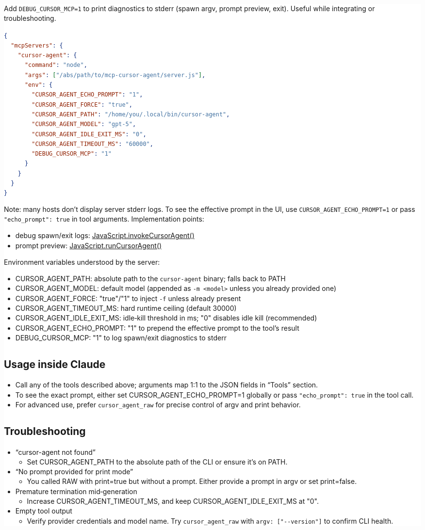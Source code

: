 Add `DEBUG_CURSOR_MCP=1` to print diagnostics to stderr (spawn argv, prompt preview, exit). Useful while integrating or troubleshooting.

```json
{
  "mcpServers": {
    "cursor-agent": {
      "command": "node",
      "args": ["/abs/path/to/mcp-cursor-agent/server.js"],
      "env": {
        "CURSOR_AGENT_ECHO_PROMPT": "1",
        "CURSOR_AGENT_FORCE": "true",
        "CURSOR_AGENT_PATH": "/home/you/.local/bin/cursor-agent",
        "CURSOR_AGENT_MODEL": "gpt-5",
        "CURSOR_AGENT_IDLE_EXIT_MS": "0",
        "CURSOR_AGENT_TIMEOUT_MS": "60000",
        "DEBUG_CURSOR_MCP": "1"
      }
    }
  }
}
```

Note: many hosts don’t display server stderr logs. To see the effective prompt in the UI, use `CURSOR_AGENT_ECHO_PROMPT=1` or pass `"echo_prompt": true` in tool arguments. Implementation points:
- debug spawn/exit logs: [JavaScript.invokeCursorAgent()](mcp-cursor-agent/server.js:73)
- prompt preview: [JavaScript.runCursorAgent()](mcp-cursor-agent/server.js:171)

Environment variables understood by the server:

- CURSOR_AGENT_PATH: absolute path to the `cursor-agent` binary; falls back to PATH
- CURSOR_AGENT_MODEL: default model (appended as `-m <model>` unless you already provided one)
- CURSOR_AGENT_FORCE: "true"/"1" to inject `-f` unless already present
- CURSOR_AGENT_TIMEOUT_MS: hard runtime ceiling (default 30000)
- CURSOR_AGENT_IDLE_EXIT_MS: idle‑kill threshold in ms; "0" disables idle kill (recommended)
- CURSOR_AGENT_ECHO_PROMPT: "1" to prepend the effective prompt to the tool’s result
- DEBUG_CURSOR_MCP: "1" to log spawn/exit diagnostics to stderr


## Usage inside Claude

- Call any of the tools described above; arguments map 1:1 to the JSON fields in “Tools” section.
- To see the exact prompt, either set CURSOR_AGENT_ECHO_PROMPT=1 globally or pass `"echo_prompt": true` in the tool call.
- For advanced use, prefer `cursor_agent_raw` for precise control of argv and print behavior.


## Troubleshooting

- “cursor-agent not found”
  - Set CURSOR_AGENT_PATH to the absolute path of the CLI or ensure it’s on PATH.
- “No prompt provided for print mode”
  - You called RAW with print=true but without a prompt. Either provide a prompt in argv or set print=false.
- Premature termination mid‑generation
  - Increase CURSOR_AGENT_TIMEOUT_MS, and keep CURSOR_AGENT_IDLE_EXIT_MS at "0".
- Empty tool output
  - Verify provider credentials and model name. Try `cursor_agent_raw` with `argv: ["--version"]` to confirm CLI health.
